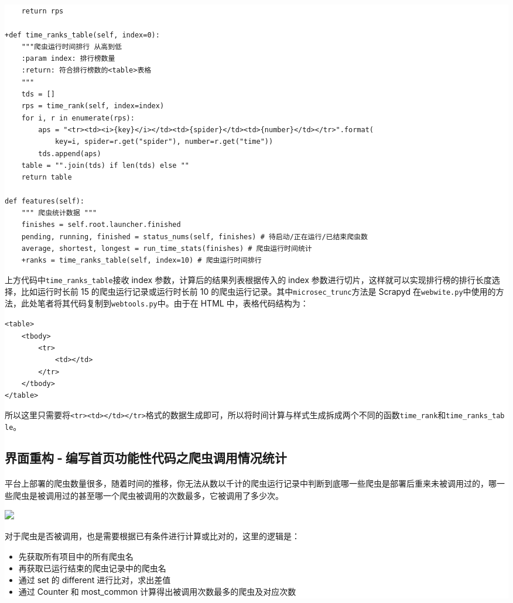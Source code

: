 ```
    return rps

+def time_ranks_table(self, index=0):
    """爬虫运行时间排行 从高到低
    :param index: 排行榜数量
    :return: 符合排行榜数的<table>表格
    """
    tds = []
    rps = time_rank(self, index=index)
    for i, r in enumerate(rps):
        aps = "<tr><td><i>{key}</i></td><td>{spider}</td><td>{number}</td></tr>".format(
            key=i, spider=r.get("spider"), number=r.get("time"))
        tds.append(aps)
    table = "".join(tds) if len(tds) else ""
    return table

def features(self):
    """ 爬虫统计数据 """
    finishes = self.root.launcher.finished
    pending, running, finished = status_nums(self, finishes) # 待启动/正在运行/已结束爬虫数
    average, shortest, longest = run_time_stats(finishes) # 爬虫运行时间统计
    +ranks = time_ranks_table(self, index=10) # 爬虫运行时间排行

```

上方代码中`time_ranks_table`接收 index 参数，计算后的结果列表根据传入的 index 参数进行切片，这样就可以实现排行榜的排行长度选择，比如运行时长前 15 的爬虫运行记录或运行时长前 10 的爬虫运行记录。其中`microsec_trunc`方法是 Scrapyd 在`webwite.py`中使用的方法，此处笔者将其代码复制到`webtools.py`中。由于在 HTML 中，表格代码结构为：

```
<table>
    <tbody>
        <tr>
            <td></td>
        </tr>
    </tbody>
</table>

```

所以这里只需要将`<tr><td></td></tr>`格式的数据生成即可，所以将时间计算与样式生成拆成两个不同的函数`time_rank`和`time_ranks_table`。

## 界面重构 - 编写首页功能性代码之爬虫调用情况统计

平台上部署的爬虫数量很多，随着时间的推移，你无法从数以千计的爬虫运行记录中判断到底哪一些爬虫是部署后重来未被调用过的，哪一些爬虫是被调用过的甚至哪一个爬虫被调用的次数最多，它被调用了多少次。

![](https://user-gold-cdn.xitu.io/2018/10/15/16675e3b43be94b7?w=601&h=143&f=png&s=15195)

对于爬虫是否被调用，也是需要根据已有条件进行计算或比对的，这里的逻辑是：

*   先获取所有项目中的所有爬虫名
*   再获取已运行结束的爬虫记录中的爬虫名
*   通过 set 的 different 进行比对，求出差值
*   通过 Counter 和 most\_common 计算得出被调用次数最多的爬虫及对应次数

